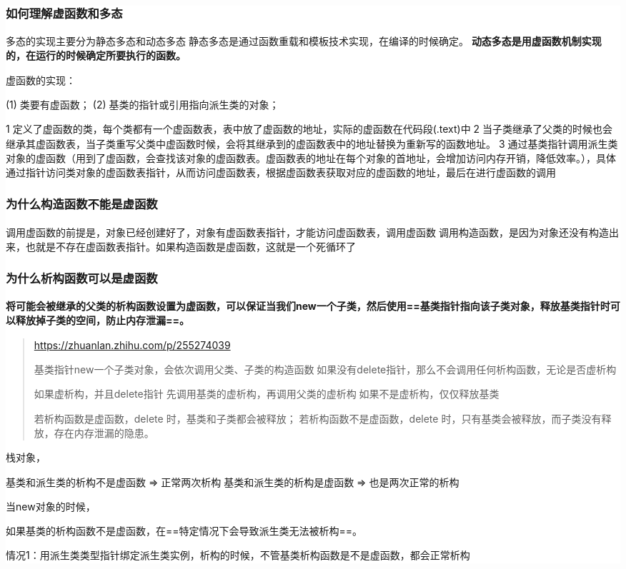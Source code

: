 

### 如何理解虚函数和多态

多态的实现主要分为静态多态和动态多态
静态多态是通过函数重载和模板技术实现，在编译的时候确定。
**动态多态是用虚函数机制实现的，在运行的时候确定所要执行的函数。**



虚函数的实现：

(1) 类要有虚函数；
(2) 基类的指针或引用指向派生类的对象；

1 定义了虚函数的类，每个类都有一个虚函数表，表中放了虚函数的地址，实际的虚函数在代码段(.text)中
2 当子类继承了父类的时候也会继承其虚函数表，当子类重写父类中虚函数时候，会将其继承到的虚函数表中的地址替换为重新写的函数地址。
3 通过基类指针调用派生类对象的虚函数（用到了虚函数，会查找该对象的虚函数表。虚函数表的地址在每个对象的首地址，会增加访问内存开销，降低效率。），具体通过指针访问类对象的虚函数表指针，从而访问虚函数表，根据虚函数表获取对应的虚函数的地址，最后在进行虚函数的调用



### 为什么构造函数不能是虚函数

调用虚函数的前提是，对象已经创建好了，对象有虚函数表指针，才能访问虚函数表，调用虚函数
调用构造函数，是因为对象还没有构造出来，也就是不存在虚函数表指针。如果构造函数是虚函数，这就是一个死循环了



### 为什么析构函数可以是虚函数

**将可能会被继承的父类的析构函数设置为虚函数，可以保证当我们new一个子类，然后使用==基类指针指向该子类对象，释放基类指针时可以释放掉子类的空间，防止内存泄漏==。**



>https://zhuanlan.zhihu.com/p/255274039
>
>基类指针new一个子类对象，会依次调用父类、子类的构造函数
>如果没有delete指针，那么不会调用任何析构函数，无论是否虚析构
>
>如果虚析构，并且delete指针
>先调用基类的虚析构，再调用父类的虚析构
>如果不是虚析构，仅仅释放基类
>
>若析构函数是虚函数，delete 时，基类和子类都会被释放；
>若析构函数不是虚函数，delete 时，只有基类会被释放，而子类没有释放，存在内存泄漏的隐患。



栈对象，

基类和派生类的析构不是虚函数 => 正常两次析构
基类和派生类的析构是虚函数 => 也是两次正常的析构



当new对象的时候，

如果基类的析构函数不是虚函数，在==特定情况下会导致派生类无法被析构==。

情况1：用派生类类型指针绑定派生类实例，析构的时候，不管基类析构函数是不是虚函数，都会正常析构

